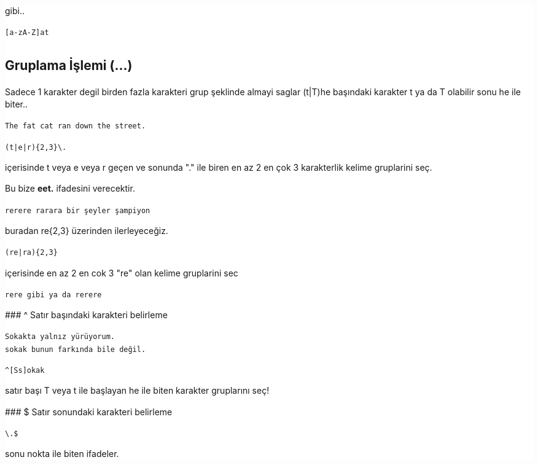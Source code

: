 gibi..

```
[a-zA-Z]at
```

## Gruplama İşlemi (...)

Sadece 1 karakter degil birden fazla karakteri grup şeklinde almayi saglar
(t|T)he başındaki karakter t ya da T olabilir sonu he ile biter..

```
The fat cat ran down the street.
```

```
(t|e|r){2,3}\.
```

içerisinde t veya e veya r geçen ve sonunda "." ile biren en az 2 en çok 3 karakterlik kelime gruplarini seç.

Bu bize **eet.** ifadesini verecektir.

```
rerere rarara bir şeyler şampiyon
```

buradan re{2,3} üzerinden ilerleyeceğiz.

```
(re|ra){2,3}
```

içerisinde en az 2 en cok 3 "re" olan kelime gruplarini sec

```
rere gibi ya da rerere
```

### ^ Satır başındaki karakteri belirleme

```
Sokakta yalnız yürüyorum.
sokak bunun farkında bile değil.
```

```
^[Ss]okak
```

satır başı T veya t ile başlayan he ile biten karakter gruplarını seç!

### \$ Satır sonundaki karakteri belirleme

```
\.$
```

sonu nokta ile biten ifadeler.
